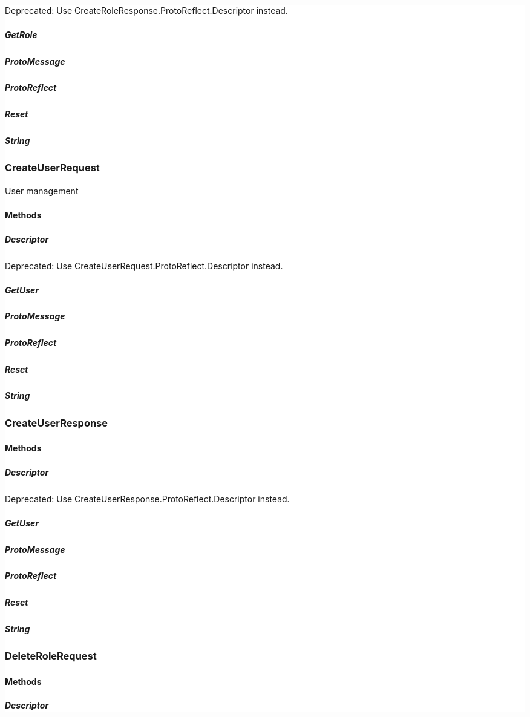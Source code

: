 Deprecated: Use CreateRoleResponse.ProtoReflect.Descriptor instead.

##### GetRole

##### ProtoMessage

##### ProtoReflect

##### Reset

##### String

### CreateUserRequest

User management

#### Methods

##### Descriptor

Deprecated: Use CreateUserRequest.ProtoReflect.Descriptor instead.

##### GetUser

##### ProtoMessage

##### ProtoReflect

##### Reset

##### String

### CreateUserResponse

#### Methods

##### Descriptor

Deprecated: Use CreateUserResponse.ProtoReflect.Descriptor instead.

##### GetUser

##### ProtoMessage

##### ProtoReflect

##### Reset

##### String

### DeleteRoleRequest

#### Methods

##### Descriptor
